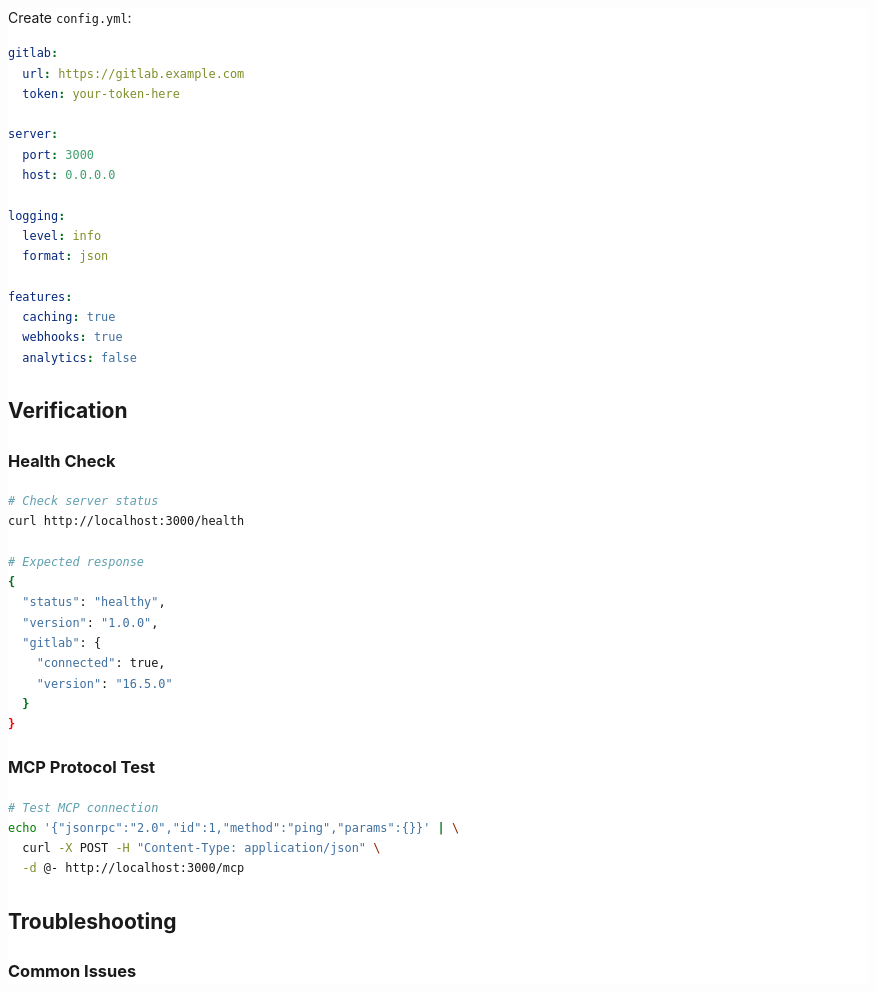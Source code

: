 Create `config.yml`:

```yaml
gitlab:
  url: https://gitlab.example.com
  token: your-token-here
  
server:
  port: 3000
  host: 0.0.0.0
  
logging:
  level: info
  format: json
  
features:
  caching: true
  webhooks: true
  analytics: false
```

## Verification

### Health Check

```bash
# Check server status
curl http://localhost:3000/health

# Expected response
{
  "status": "healthy",
  "version": "1.0.0",
  "gitlab": {
    "connected": true,
    "version": "16.5.0"
  }
}
```

### MCP Protocol Test

```bash
# Test MCP connection
echo '{"jsonrpc":"2.0","id":1,"method":"ping","params":{}}' | \
  curl -X POST -H "Content-Type: application/json" \
  -d @- http://localhost:3000/mcp
```

## Troubleshooting

### Common Issues
